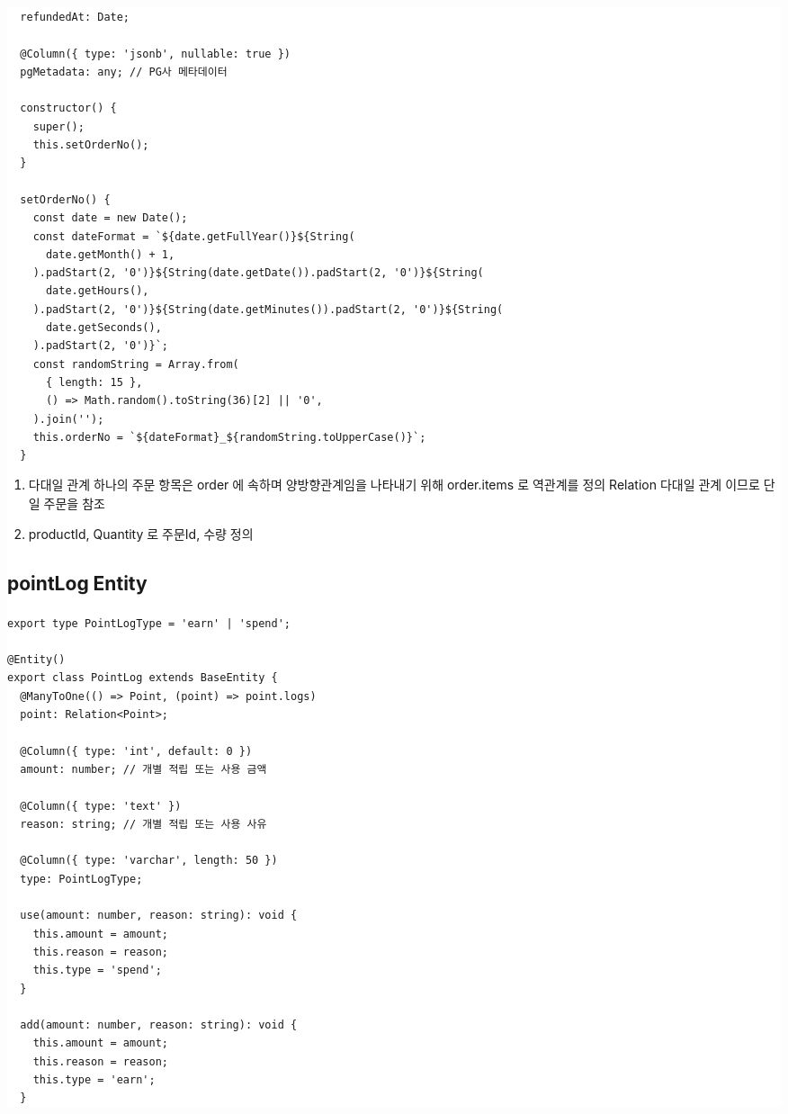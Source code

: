 ```
  refundedAt: Date;

  @Column({ type: 'jsonb', nullable: true })
  pgMetadata: any; // PG사 메타데이터

  constructor() {
    super();
    this.setOrderNo();
  }

  setOrderNo() {
    const date = new Date();
    const dateFormat = `${date.getFullYear()}${String(
      date.getMonth() + 1,
    ).padStart(2, '0')}${String(date.getDate()).padStart(2, '0')}${String(
      date.getHours(),
    ).padStart(2, '0')}${String(date.getMinutes()).padStart(2, '0')}${String(
      date.getSeconds(),
    ).padStart(2, '0')}`;
    const randomString = Array.from(
      { length: 15 },
      () => Math.random().toString(36)[2] || '0',
    ).join('');
    this.orderNo = `${dateFormat}_${randomString.toUpperCase()}`;
  }
```

1. 다대일 관계 하나의 주문 항목은 order 에 속하며 양방향관계임을 나타내기 위해 order.items 로 역관계를 정의 Relation<Order> 다대일 관계 이므로 단일 주문을 참조

2. productId, Quantity 로 주문Id, 수량 정의

## pointLog Entity

```
export type PointLogType = 'earn' | 'spend';

@Entity()
export class PointLog extends BaseEntity {
  @ManyToOne(() => Point, (point) => point.logs)
  point: Relation<Point>;

  @Column({ type: 'int', default: 0 })
  amount: number; // 개별 적립 또는 사용 금액

  @Column({ type: 'text' })
  reason: string; // 개별 적립 또는 사용 사유

  @Column({ type: 'varchar', length: 50 })
  type: PointLogType;

  use(amount: number, reason: string): void {
    this.amount = amount;
    this.reason = reason;
    this.type = 'spend';
  }

  add(amount: number, reason: string): void {
    this.amount = amount;
    this.reason = reason;
    this.type = 'earn';
  }
```
